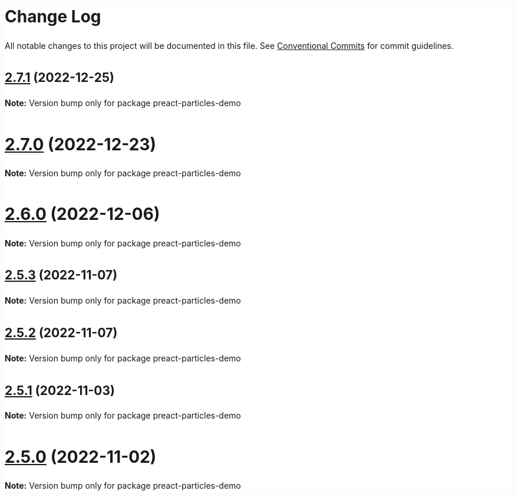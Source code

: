 # Change Log

All notable changes to this project will be documented in this file.
See [Conventional Commits](https://conventionalcommits.org) for commit guidelines.

## [2.7.1](https://github.com/matteobruni/tsparticles/compare/preact-particles-demo@2.7.0...preact-particles-demo@2.7.1) (2022-12-25)

**Note:** Version bump only for package preact-particles-demo

# [2.7.0](https://github.com/matteobruni/tsparticles/compare/preact-particles-demo@2.6.0...preact-particles-demo@2.7.0) (2022-12-23)

**Note:** Version bump only for package preact-particles-demo

# [2.6.0](https://github.com/matteobruni/tsparticles/compare/preact-particles-demo@2.5.3...preact-particles-demo@2.6.0) (2022-12-06)

**Note:** Version bump only for package preact-particles-demo

## [2.5.3](https://github.com/matteobruni/tsparticles/compare/preact-particles-demo@2.5.2...preact-particles-demo@2.5.3) (2022-11-07)

**Note:** Version bump only for package preact-particles-demo

## [2.5.2](https://github.com/matteobruni/tsparticles/compare/preact-particles-demo@2.5.1...preact-particles-demo@2.5.2) (2022-11-07)

**Note:** Version bump only for package preact-particles-demo

## [2.5.1](https://github.com/matteobruni/tsparticles/compare/preact-particles-demo@2.5.0...preact-particles-demo@2.5.1) (2022-11-03)

**Note:** Version bump only for package preact-particles-demo

# [2.5.0](https://github.com/matteobruni/tsparticles/compare/preact-particles-demo@2.4.0...preact-particles-demo@2.5.0) (2022-11-02)

**Note:** Version bump only for package preact-particles-demo
